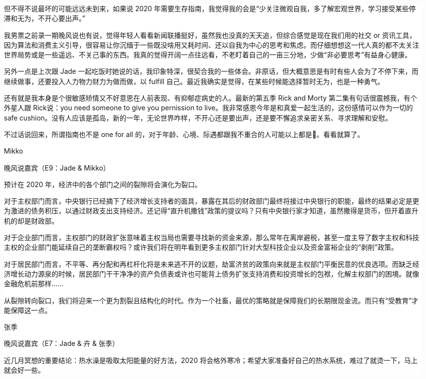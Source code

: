 

但不得不说最坏的可能远远未到来，如果说 2020 年需要生存指南，我觉得我的会是“少关注微观自我，多了解宏观世界，学习接受某些停滞和无为，不开心要出声。”



我男票之前录一期晚风说也有说，觉得年轻人看看新闻联播挺好，虽然我也没真的天天追，但综合感觉是现在我们用的社交 or 资讯工具，因为算法和消费主义引导，很容易让你沉缅于一些既没啥用又耗时间、还以自我为中心的思考和焦虑。而仔细想想这一代人真的都不太关注世界局势或是一些遥远、不关己事的东西。我真的觉得开阔一点往远看，不老盯着自己的一亩三分地，少做“非必要思考”有益身心健康。



另外一点是上次跟 Jade 一起吃饭时她说的话，我印象特深，很契合我的一些体会。非原话，但大概意思是有时有些人会为了不停下来，而继续做事，还要投入人力物力财力为做而做，以 fulfill 自己。最近我确实是觉得，在某些时候能选择暂时无为，也是一种勇气。



还有就是我本身是个很敏感矫情又不好意思在人前表现、有抑郁症病史的人。最新的第五季 Rick and Morty 第二集有句话很震撼我，有个外星人跟 Rick说：you need someone to give you pernission to live。我非常感恩今年是和真爱一起生活的，这份感情可以作为一切的 safe cushion。没有人应该是孤岛，新的一年，无论世界咋样，不开心还是要出声，还是要不懈追求亲密关系、寻求理解和安慰。



不过话说回来，所谓指南也不是 one for all 的，对于年龄、心境、际遇都跟我不重合的人可能以上都是💩。看看就算了。






Mikko

晚风说嘉宾（E9：Jade & Mikko）



预计在 2020 年，经济中的各个部门之间的裂隙将会演化为裂口。



对于主权部门而言，中央银行已经摘下了经济增长支持者的面具，暴露在其后的财政部门最终将接过中央银行的职能，最终的结果必定是更为激进的债务积压，以通过财政支出支持经济。还记得“直升机撒钱”政策的提议吗？只有中央银行家才知道，虽然撒得是货币，但开着直升机的却是财政部。



对于企业部门而言，主权部门的财政扩张意味着主权当局也需要寻找新的资金来源，那么常年在离岸避税，甚至一度主导了数字主权和科技主权的企业部门能延续自己的垄断霸权吗？或许我们将在明年看到更多主权部门针对大型科技企业以及资金富裕企业的“剥削”政策。



对于居民部门而言，不平等、再分配和再杠杆化将是未来逃不开的议题，劫富济贫的政策向来就是主权部门平衡民意的优良选项。而缺乏经济增长动力源泉的时候，居民部门干干净净的资产负债表或许也可能背上债务扩张支持消费和投资增长的包袱，化解主权部门的困境。就像金融危机前那样……



从裂隙转向裂口，我们将迎来一个更为割裂且结构化的时代。作为一个社畜，最优的策略就是保障我们的长期限现金流。而只有“受教育”才能保障这一点。






张季

晚风说嘉宾（E7：Jade & 卉 & 张季）



近几月冥想的重要结论：热水澡是吸取太阳能量的好方法，2020 将会格外寒冷；希望大家准备好自己的热水系统，难过了就烫一下，马上就会好一些。





